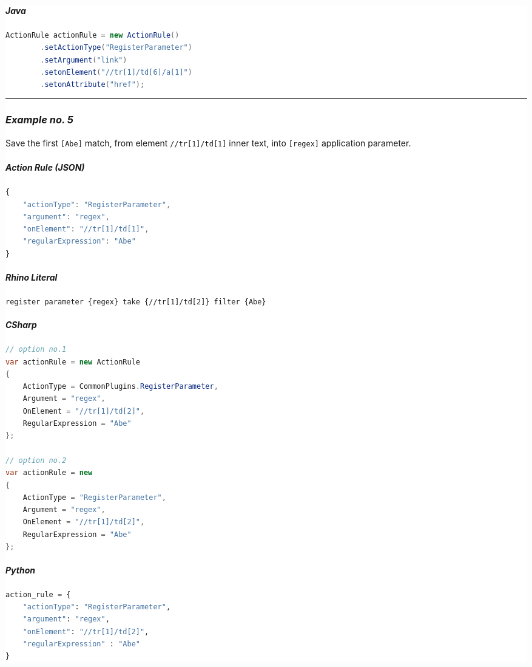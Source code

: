 #### _Java_
```java
ActionRule actionRule = new ActionRule()
        .setActionType("RegisterParameter")
        .setArgument("link")
        .setonElement("//tr[1]/td[6]/a[1]")
        .setonAttribute("href");
```

***

### _Example no. 5_
Save the first ```[Abe]``` match, from element ```//tr[1]/td[1]``` inner text, into ```[regex]``` application parameter.

#### _Action Rule (JSON)_
```js
{
    "actionType": "RegisterParameter",
    "argument": "regex",
    "onElement": "//tr[1]/td[1]",
    "regularExpression": "Abe"
}
```

#### _Rhino Literal_
```
register parameter {regex} take {//tr[1]/td[2]} filter {Abe}
```

#### _CSharp_
```csharp
// option no.1
var actionRule = new ActionRule
{
    ActionType = CommonPlugins.RegisterParameter,
    Argument = "regex",
    OnElement = "//tr[1]/td[2]",
    RegularExpression = "Abe"
};

// option no.2
var actionRule = new
{
    ActionType = "RegisterParameter",
    Argument = "regex",
    OnElement = "//tr[1]/td[2]",
    RegularExpression = "Abe"
};
```

#### _Python_
```python
action_rule = {
    "actionType": "RegisterParameter",
    "argument": "regex",
    "onElement": "//tr[1]/td[2]",
    "regularExpression" : "Abe"
}
```
